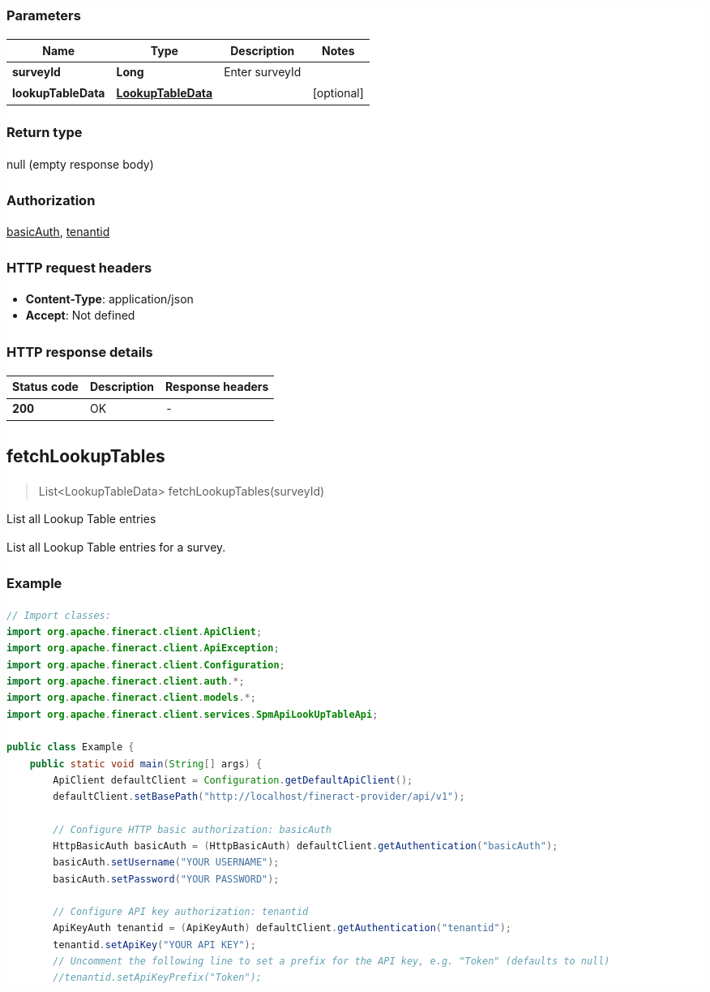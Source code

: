 
### Parameters


| Name | Type | Description  | Notes |
|------------- | ------------- | ------------- | -------------|
| **surveyId** | **Long**| Enter surveyId | |
| **lookupTableData** | [**LookupTableData**](LookupTableData.md)|  | [optional] |

### Return type

null (empty response body)

### Authorization

[basicAuth](../README.md#basicAuth), [tenantid](../README.md#tenantid)

### HTTP request headers

- **Content-Type**: application/json
- **Accept**: Not defined


### HTTP response details
| Status code | Description | Response headers |
|-------------|-------------|------------------|
| **200** | OK |  -  |


## fetchLookupTables

> List&lt;LookupTableData&gt; fetchLookupTables(surveyId)

List all Lookup Table entries

List all Lookup Table entries for a survey.

### Example

```java
// Import classes:
import org.apache.fineract.client.ApiClient;
import org.apache.fineract.client.ApiException;
import org.apache.fineract.client.Configuration;
import org.apache.fineract.client.auth.*;
import org.apache.fineract.client.models.*;
import org.apache.fineract.client.services.SpmApiLookUpTableApi;

public class Example {
    public static void main(String[] args) {
        ApiClient defaultClient = Configuration.getDefaultApiClient();
        defaultClient.setBasePath("http://localhost/fineract-provider/api/v1");
        
        // Configure HTTP basic authorization: basicAuth
        HttpBasicAuth basicAuth = (HttpBasicAuth) defaultClient.getAuthentication("basicAuth");
        basicAuth.setUsername("YOUR USERNAME");
        basicAuth.setPassword("YOUR PASSWORD");

        // Configure API key authorization: tenantid
        ApiKeyAuth tenantid = (ApiKeyAuth) defaultClient.getAuthentication("tenantid");
        tenantid.setApiKey("YOUR API KEY");
        // Uncomment the following line to set a prefix for the API key, e.g. "Token" (defaults to null)
        //tenantid.setApiKeyPrefix("Token");

```